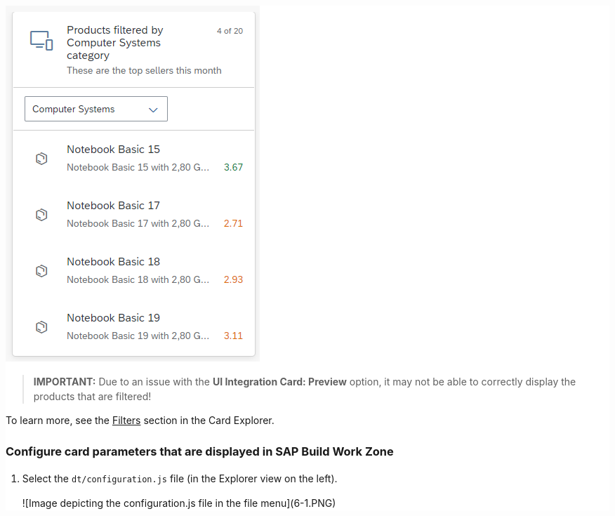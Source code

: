 ![Image depicting the application showing dynamic data, parameters, and a filter](5-5.PNG)

>**IMPORTANT:** Due to an issue with the **UI Integration Card: Preview** option, it may not be able to correctly display the products that are filtered!

To learn more, see the [Filters](https://sapui5.hana.ondemand.com/test-resources/sap/ui/integration/demokit/cardExplorer/webapp/index.html#/learn/features/filters) section in the Card Explorer.


### Configure card parameters that are displayed in SAP Build Work Zone


1. Select the `dt/configuration.js` file (in the Explorer view on the left).

    <!-- border -->![Image depicting the configuration.js file in the file menu](6-1.PNG)
